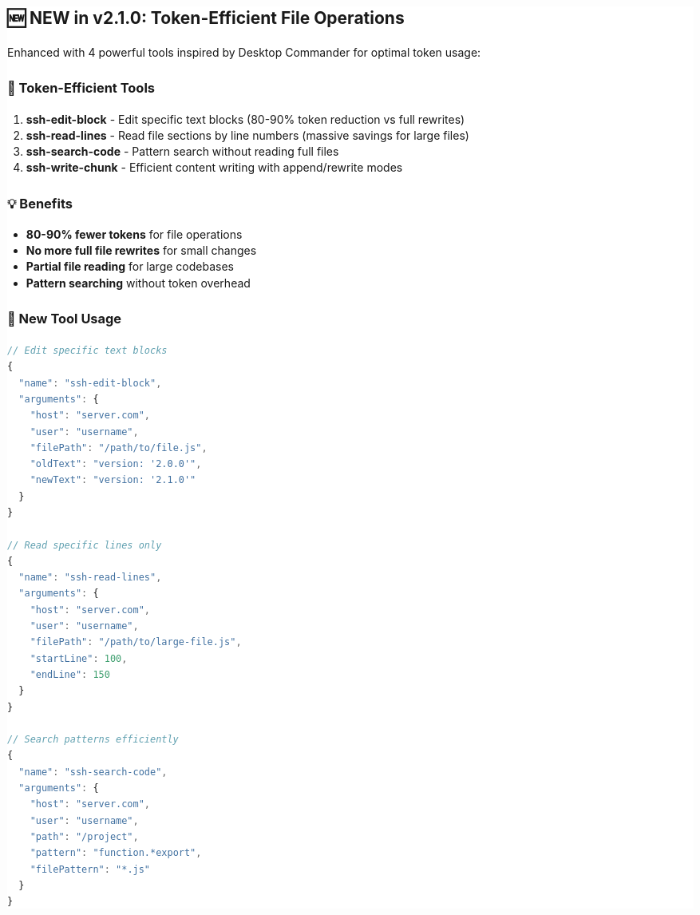 ## 🆕 NEW in v2.1.0: Token-Efficient File Operations

Enhanced with 4 powerful tools inspired by Desktop Commander for optimal token usage:

### 🎯 Token-Efficient Tools

1. **ssh-edit-block** - Edit specific text blocks (80-90% token reduction vs full rewrites)
2. **ssh-read-lines** - Read file sections by line numbers (massive savings for large files)  
3. **ssh-search-code** - Pattern search without reading full files
4. **ssh-write-chunk** - Efficient content writing with append/rewrite modes

### 💡 Benefits

- **80-90% fewer tokens** for file operations
- **No more full file rewrites** for small changes
- **Partial file reading** for large codebases
- **Pattern searching** without token overhead

### 📖 New Tool Usage

```javascript
// Edit specific text blocks
{
  "name": "ssh-edit-block",
  "arguments": {
    "host": "server.com",
    "user": "username", 
    "filePath": "/path/to/file.js",
    "oldText": "version: '2.0.0'",
    "newText": "version: '2.1.0'"
  }
}

// Read specific lines only
{
  "name": "ssh-read-lines", 
  "arguments": {
    "host": "server.com",
    "user": "username",
    "filePath": "/path/to/large-file.js",
    "startLine": 100,
    "endLine": 150
  }
}

// Search patterns efficiently
{
  "name": "ssh-search-code",
  "arguments": {
    "host": "server.com", 
    "user": "username",
    "path": "/project",
    "pattern": "function.*export",
    "filePattern": "*.js"
  }
}
```

